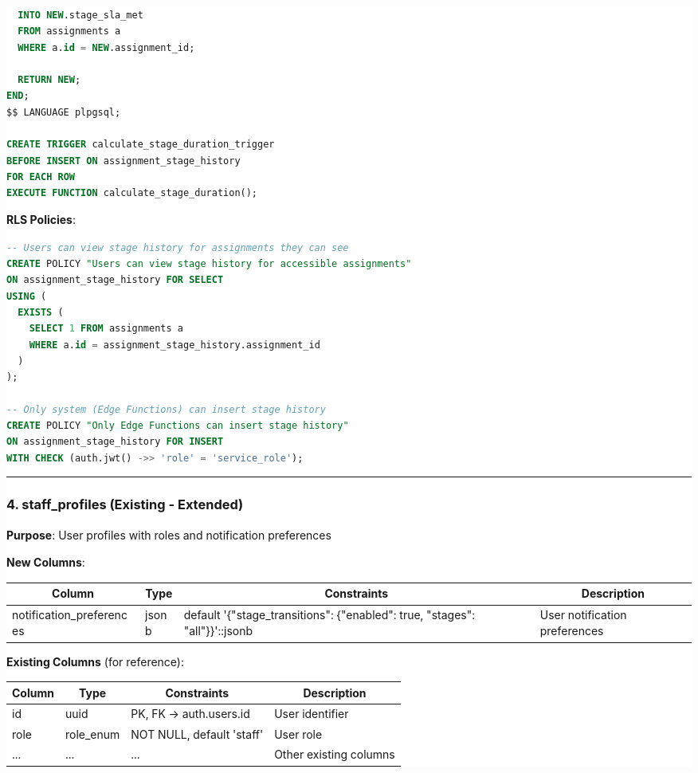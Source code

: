 ```sql
  INTO NEW.stage_sla_met
  FROM assignments a
  WHERE a.id = NEW.assignment_id;

  RETURN NEW;
END;
$$ LANGUAGE plpgsql;

CREATE TRIGGER calculate_stage_duration_trigger
BEFORE INSERT ON assignment_stage_history
FOR EACH ROW
EXECUTE FUNCTION calculate_stage_duration();
```

**RLS Policies**:

```sql
-- Users can view stage history for assignments they can see
CREATE POLICY "Users can view stage history for accessible assignments"
ON assignment_stage_history FOR SELECT
USING (
  EXISTS (
    SELECT 1 FROM assignments a
    WHERE a.id = assignment_stage_history.assignment_id
  )
);

-- Only system (Edge Functions) can insert stage history
CREATE POLICY "Only Edge Functions can insert stage history"
ON assignment_stage_history FOR INSERT
WITH CHECK (auth.jwt() ->> 'role' = 'service_role');
```

---

### 4. staff_profiles (Existing - Extended)

**Purpose**: User profiles with roles and notification preferences

**New Columns**:

| Column | Type | Constraints | Description |
|--------|------|-------------|-------------|
| notification_preferences | jsonb | default '{"stage_transitions": {"enabled": true, "stages": "all"}}'::jsonb | User notification preferences |

**Existing Columns** (for reference):

| Column | Type | Constraints | Description |
|--------|------|-------------|-------------|
| id | uuid | PK, FK → auth.users.id | User identifier |
| role | role_enum | NOT NULL, default 'staff' | User role |
| ... | ... | ... | Other existing columns |
